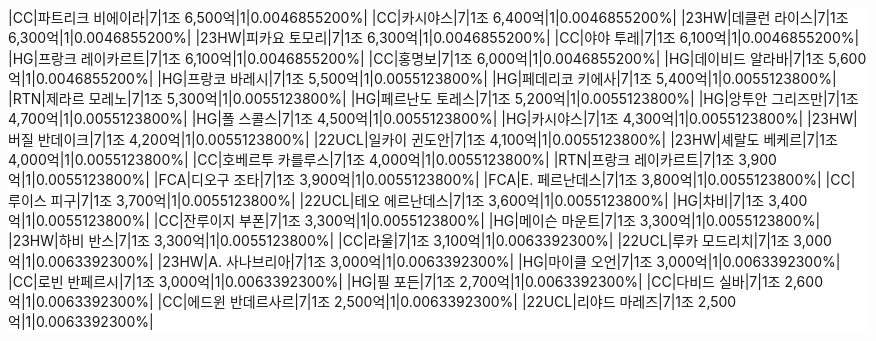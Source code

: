 |CC|파트리크 비에이라|7|1조 6,500억|1|0.0046855200%|
|CC|카시야스|7|1조 6,400억|1|0.0046855200%|
|23HW|데클런 라이스|7|1조 6,300억|1|0.0046855200%|
|23HW|피카요 토모리|7|1조 6,300억|1|0.0046855200%|
|CC|야야 투레|7|1조 6,100억|1|0.0046855200%|
|HG|프랑크 레이카르트|7|1조 6,100억|1|0.0046855200%|
|CC|홍명보|7|1조 6,000억|1|0.0046855200%|
|HG|데이비드 알라바|7|1조 5,600억|1|0.0046855200%|
|HG|프랑코 바레시|7|1조 5,500억|1|0.0055123800%|
|HG|페데리코 키에사|7|1조 5,400억|1|0.0055123800%|
|RTN|제라르 모레노|7|1조 5,300억|1|0.0055123800%|
|HG|페르난도 토레스|7|1조 5,200억|1|0.0055123800%|
|HG|앙투안 그리즈만|7|1조 4,700억|1|0.0055123800%|
|HG|폴 스콜스|7|1조 4,500억|1|0.0055123800%|
|HG|카시야스|7|1조 4,300억|1|0.0055123800%|
|23HW|버질 반데이크|7|1조 4,200억|1|0.0055123800%|
|22UCL|일카이 귄도안|7|1조 4,100억|1|0.0055123800%|
|23HW|셰랄도 베케르|7|1조 4,000억|1|0.0055123800%|
|CC|호베르투 카를루스|7|1조 4,000억|1|0.0055123800%|
|RTN|프랑크 레이카르트|7|1조 3,900억|1|0.0055123800%|
|FCA|디오구 조타|7|1조 3,900억|1|0.0055123800%|
|FCA|E. 페르난데스|7|1조 3,800억|1|0.0055123800%|
|CC|루이스 피구|7|1조 3,700억|1|0.0055123800%|
|22UCL|테오 에르난데스|7|1조 3,600억|1|0.0055123800%|
|HG|차비|7|1조 3,400억|1|0.0055123800%|
|CC|잔루이지 부폰|7|1조 3,300억|1|0.0055123800%|
|HG|메이슨 마운트|7|1조 3,300억|1|0.0055123800%|
|23HW|하비 반스|7|1조 3,300억|1|0.0055123800%|
|CC|라울|7|1조 3,100억|1|0.0063392300%|
|22UCL|루카 모드리치|7|1조 3,000억|1|0.0063392300%|
|23HW|A. 사나브리아|7|1조 3,000억|1|0.0063392300%|
|HG|마이클 오언|7|1조 3,000억|1|0.0063392300%|
|CC|로빈 반페르시|7|1조 3,000억|1|0.0063392300%|
|HG|필 포든|7|1조 2,700억|1|0.0063392300%|
|CC|다비드 실바|7|1조 2,600억|1|0.0063392300%|
|CC|에드윈 반데르사르|7|1조 2,500억|1|0.0063392300%|
|22UCL|리야드 마레즈|7|1조 2,500억|1|0.0063392300%|